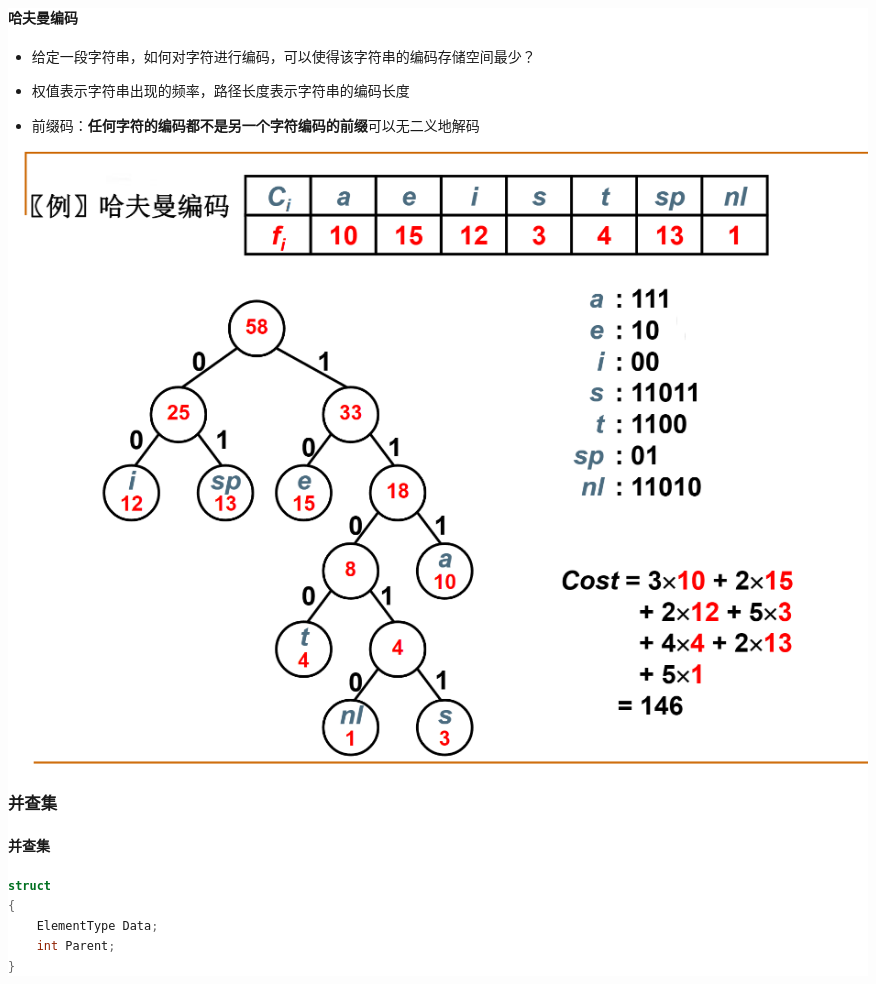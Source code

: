 #### 哈夫曼编码
* 给定一段字符串，如何对字符进行编码，可以使得该字符串的编码存储空间最少？

* 权值表示字符串出现的频率，路径长度表示字符串的编码长度

* 前缀码：**任何字符的编码都不是另一个字符编码的前缀**可以无二义地解码


![Alt text](image-317.png)

### 并查集

#### 并查集

```cpp
struct
{
    ElementType Data;
    int Parent;
}
```
